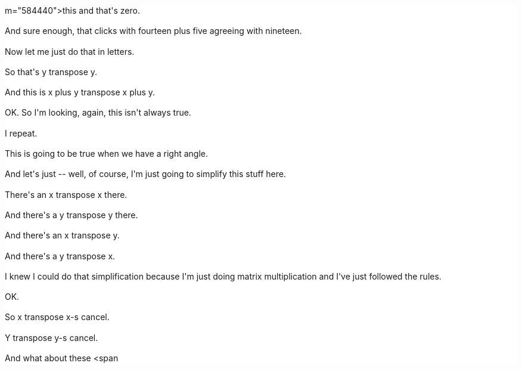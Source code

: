   m="584440">this</span> <span m="584740">and</span> <span
  m="584840">that's</span> <span m="585120">zero.</span></p><p><span
  m="585980">And</span> <span m="586590">sure</span> <span
  m="586770">enough,</span> <span m="587420">that</span> <span
  m="587920">clicks</span> <span m="588330">with</span> <span
  m="589710">fourteen</span> <span m="591040">plus</span> <span
  m="591270">five</span> <span m="591730">agreeing</span> <span
  m="592140">with</span> <span m="592280">nineteen.</span></p><p><span
  m="593190">Now</span> <span m="593780">let</span> <span m="593930">me</span>
  <span m="594050">just</span> <span m="594290">do</span> <span
  m="594450">that</span> <span m="594980">in</span> <span
  m="595190">letters.</span></p><p><span m="596780">So</span> <span
  m="597570">that's</span> <span m="598060">y</span> <span
  m="598380">transpose</span> <span m="599010">y.</span></p><p><span
  m="601110">And</span> <span m="601480">this</span> <span m="601820">is</span>
  <span m="602810">x</span> <span m="603300">plus</span> <span
  m="603660">y</span> <span m="604600">transpose</span> <span
  m="605840">x</span> <span m="606120">plus</span> <span
  m="606360">y.</span></p><p><span m="608150">OK.</span> <span
  m="609290">So</span> <span m="609970">I'm</span> <span
  m="610160">looking,</span> <span m="610570">again,</span> <span
  m="611190">this</span> <span m="611390">isn't</span> <span
  m="611700">always</span> <span m="612080">true.</span></p><p><span
  m="612530">I</span> <span m="612660">repeat.</span></p><p><span
  m="614110">This</span> <span m="614370">is</span> <span
  m="614530">going</span> <span m="614690">to</span> <span m="614750">be</span>
  <span m="615010">true</span> <span m="615280">when</span> <span
  m="615570">we</span> <span m="615680">have</span> <span m="615880">a</span>
  <span m="615980">right</span> <span m="616240">angle.</span></p><p><span
  m="618020">And</span> <span m="618270">let's</span> <span
  m="618580">just</span> <span m="619070">--</span> <span
  m="619490">well,</span> <span m="619780">of</span> <span
  m="619920">course,</span> <span m="620210">I'm</span> <span
  m="620430">just</span> <span m="620590">going</span> <span
  m="620720">to</span> <span m="620850">simplify</span> <span
  m="621430">this</span> <span m="621720">stuff</span> <span
  m="622020">here.</span></p><p><span m="622850">There's</span> <span
  m="623020">an</span> <span m="623180">x</span> <span
  m="623480">transpose</span> <span m="624100">x</span> <span
  m="624430">there.</span></p><p><span m="625960">And</span> <span
  m="626260">there's</span> <span m="626450">a</span> <span m="626530">y</span>
  <span m="626900">transpose</span> <span m="627520">y</span> <span
  m="628000">there.</span></p><p><span m="629850">And</span> <span
  m="630160">there's</span> <span m="630460">an</span> <span m="630740">x</span>
  <span m="631170">transpose</span> <span m="632140">y.</span></p><p><span
  m="634450">And</span> <span m="634890">there's</span> <span
  m="635190">a</span> <span m="635850">y</span> <span
  m="636240">transpose</span> <span m="636430">x.</span></p><p><span
  m="641700">I</span> <span m="641780">knew</span> <span m="642000">I</span>
  <span m="642110">could</span> <span m="642750">do</span> <span
  m="643300">that</span> <span m="643570">simplification</span> <span
  m="644350">because</span> <span m="645860">I'm</span> <span
  m="646780">just</span> <span m="646990">doing</span> <span
  m="647200">matrix</span> <span m="647620">multiplication</span> <span
  m="648380">and</span> <span m="648580">I've</span> <span
  m="648750">just</span> <span m="648900">followed</span> <span
  m="649270">the</span> <span m="649360">rules.</span></p><p><span
  m="650150">OK.</span></p><p><span m="650880">So</span> <span
  m="651360">x</span> <span m="651620">transpose</span> <span
  m="652180">x-s</span> <span m="652650">cancel.</span></p><p><span
  m="653650">Y</span> <span m="653920">transpose</span> <span
  m="654540">y-s</span> <span m="655070">cancel.</span></p><p><span
  m="655910">And</span> <span m="656230">what</span> <span
  m="656390">about</span> <span m="656690">these</span> <span